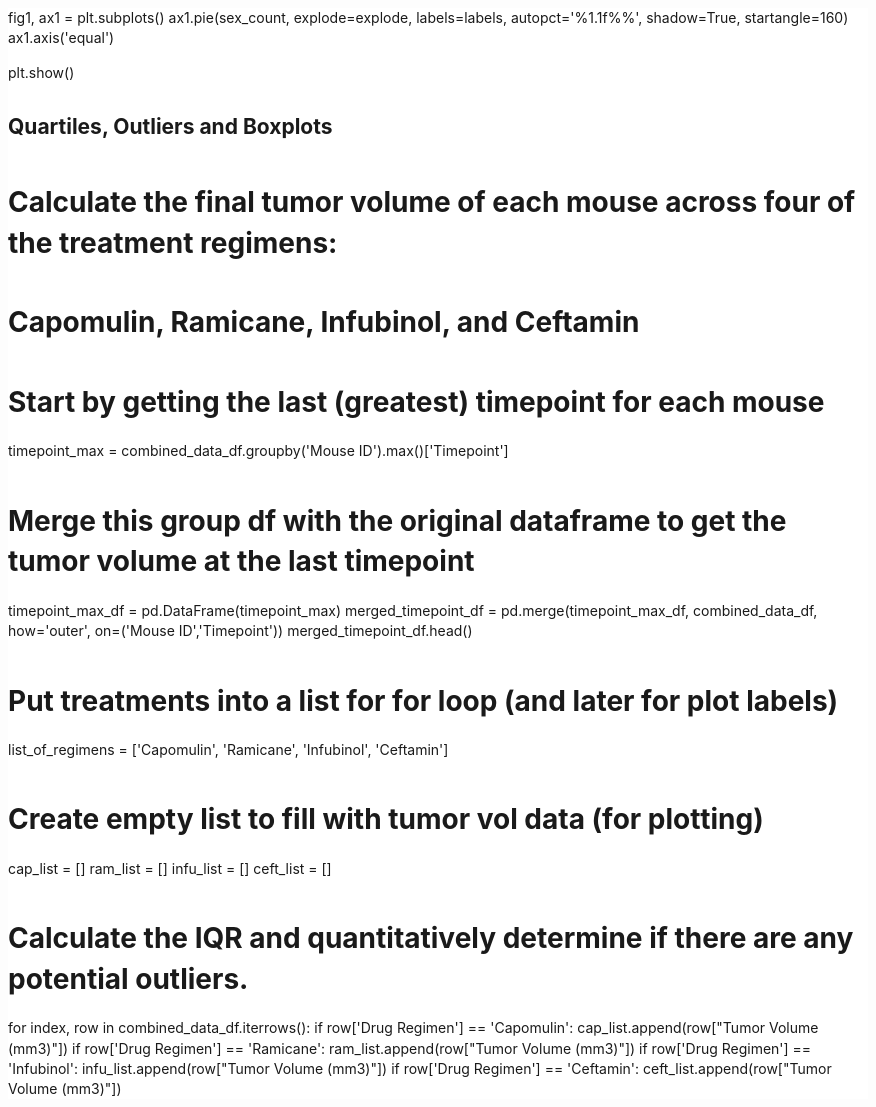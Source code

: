 fig1, ax1 = plt.subplots()
ax1.pie(sex_count, explode=explode, labels=labels, autopct='%1.1f%%',
        shadow=True, startangle=160)
ax1.axis('equal') 

plt.show()

## Quartiles, Outliers and Boxplots

# Calculate the final tumor volume of each mouse across four of the treatment regimens: 
# Capomulin, Ramicane, Infubinol, and Ceftamin

# Start by getting the last (greatest) timepoint for each mouse
timepoint_max = combined_data_df.groupby('Mouse ID').max()['Timepoint']

# Merge this group df with the original dataframe to get the tumor volume at the last timepoint
timepoint_max_df = pd.DataFrame(timepoint_max)
merged_timepoint_df = pd.merge(timepoint_max_df, combined_data_df, how='outer', on=('Mouse ID','Timepoint'))
merged_timepoint_df.head()

# Put treatments into a list for for loop (and later for plot labels)
list_of_regimens = ['Capomulin', 'Ramicane', 'Infubinol', 'Ceftamin']

# Create empty list to fill with tumor vol data (for plotting)
cap_list = []
ram_list = []
infu_list = []
ceft_list = []
    
# Calculate the IQR and quantitatively determine if there are any potential outliers. 

for index, row in combined_data_df.iterrows():
    if row['Drug Regimen'] == 'Capomulin':
        cap_list.append(row["Tumor Volume (mm3)"])
    if row['Drug Regimen'] == 'Ramicane':
        ram_list.append(row["Tumor Volume (mm3)"])
    if row['Drug Regimen'] == 'Infubinol':
        infu_list.append(row["Tumor Volume (mm3)"])
    if row['Drug Regimen'] == 'Ceftamin':
        ceft_list.append(row["Tumor Volume (mm3)"])
    